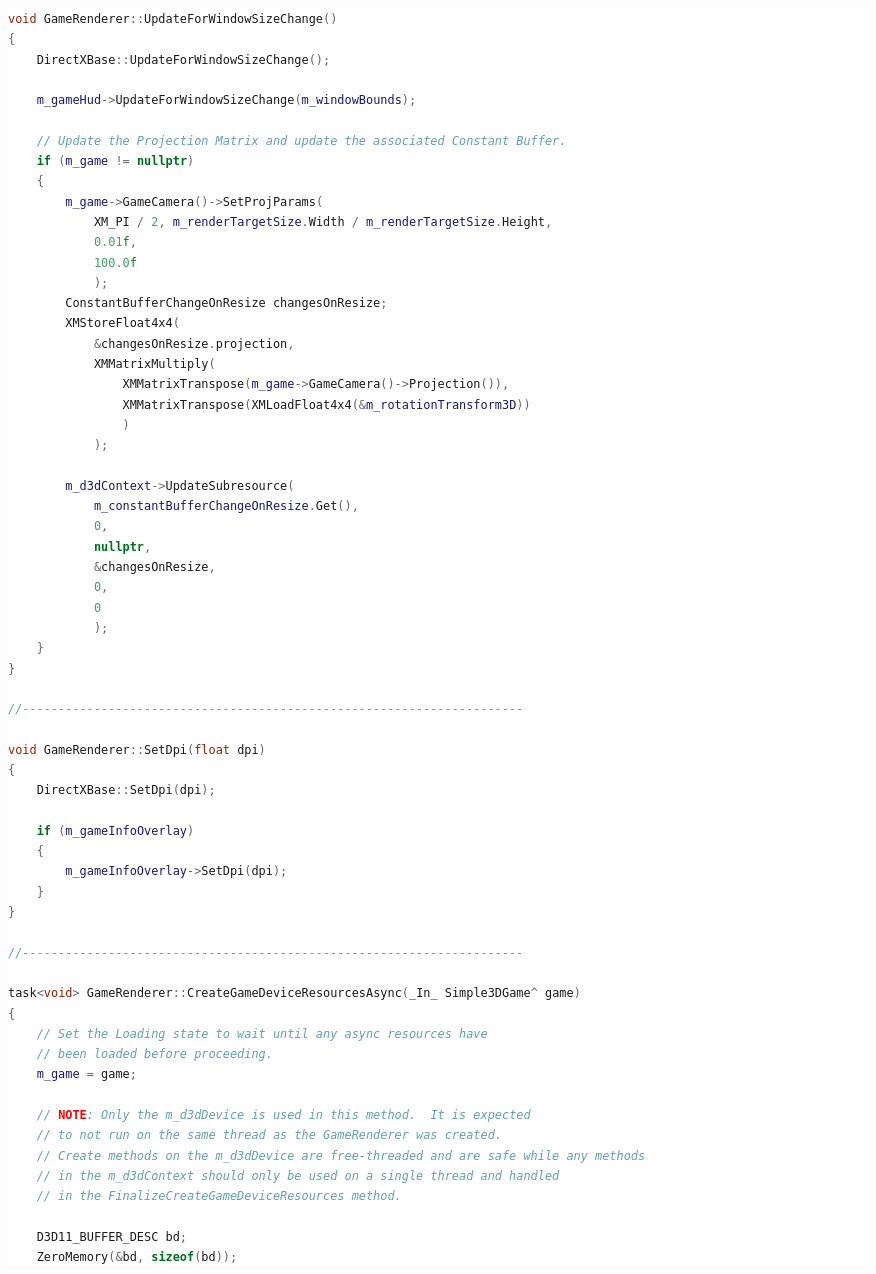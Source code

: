 ```cpp
void GameRenderer::UpdateForWindowSizeChange()
{
    DirectXBase::UpdateForWindowSizeChange();

    m_gameHud->UpdateForWindowSizeChange(m_windowBounds);

    // Update the Projection Matrix and update the associated Constant Buffer.
    if (m_game != nullptr)
    {
        m_game->GameCamera()->SetProjParams(
            XM_PI / 2, m_renderTargetSize.Width / m_renderTargetSize.Height,
            0.01f,
            100.0f
            );
        ConstantBufferChangeOnResize changesOnResize;
        XMStoreFloat4x4(
            &changesOnResize.projection,
            XMMatrixMultiply(
                XMMatrixTranspose(m_game->GameCamera()->Projection()),
                XMMatrixTranspose(XMLoadFloat4x4(&m_rotationTransform3D))
                )
            );

        m_d3dContext->UpdateSubresource(
            m_constantBufferChangeOnResize.Get(),
            0,
            nullptr,
            &changesOnResize,
            0,
            0
            );
    }
}

//----------------------------------------------------------------------

void GameRenderer::SetDpi(float dpi)
{
    DirectXBase::SetDpi(dpi);

    if (m_gameInfoOverlay)
    {
        m_gameInfoOverlay->SetDpi(dpi);
    }
}

//----------------------------------------------------------------------

task<void> GameRenderer::CreateGameDeviceResourcesAsync(_In_ Simple3DGame^ game)
{
    // Set the Loading state to wait until any async resources have
    // been loaded before proceeding.
    m_game = game;

    // NOTE: Only the m_d3dDevice is used in this method.  It is expected
    // to not run on the same thread as the GameRenderer was created.
    // Create methods on the m_d3dDevice are free-threaded and are safe while any methods
    // in the m_d3dContext should only be used on a single thread and handled
    // in the FinalizeCreateGameDeviceResources method.

    D3D11_BUFFER_DESC bd;
    ZeroMemory(&bd, sizeof(bd));

```